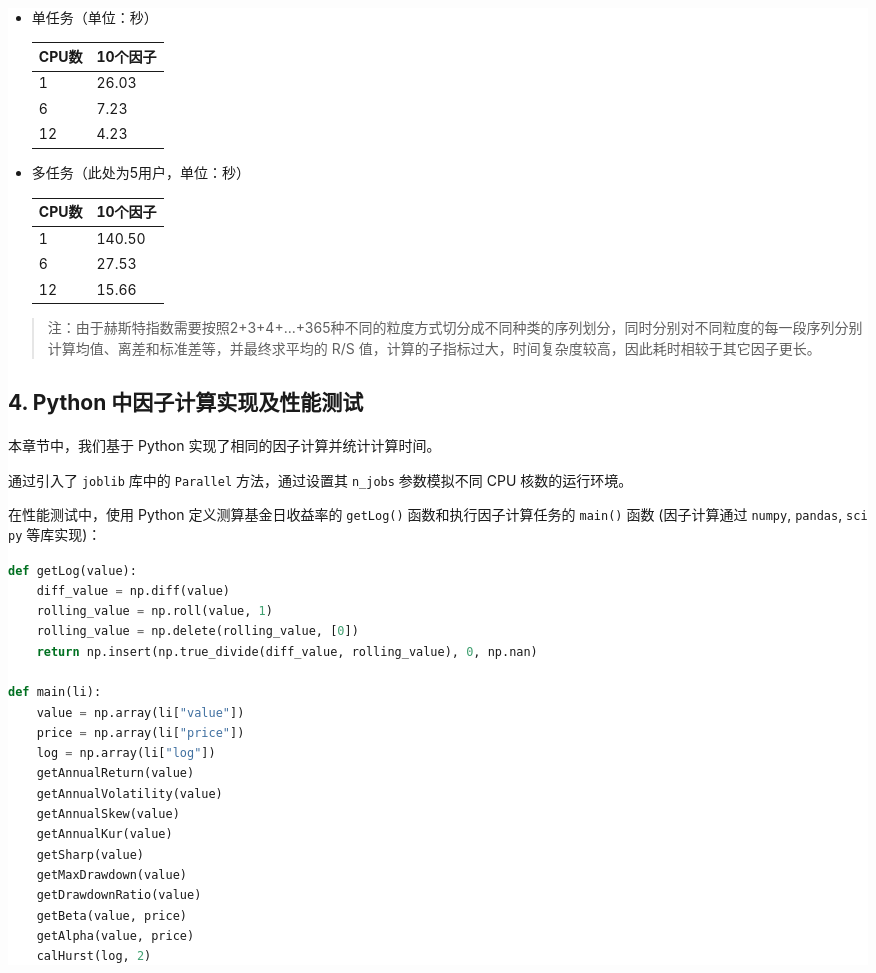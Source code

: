 - 单任务（单位：秒）

  | CPU数 | 10个因子 |
  | ----- | ------------------------ |
  | 1    | 26.03             |
  | 6     | 7.23                                   |
  | 12    | 4.23                                   |
  
- 多任务（此处为5用户，单位：秒）

  | CPU数 | 10个因子 |
  | ----- | ------------------------ |
  | 1     | 140.50      |
  | 6     | 27.53                                 |
  | 12    | 15.66                                 |


> 注：由于赫斯特指数需要按照2+3+4+...+365种不同的粒度方式切分成不同种类的序列划分，同时分别对不同粒度的每一段序列分别计算均值、离差和标准差等，并最终求平均的 R/S 值，计算的子指标过大，时间复杂度较高，因此耗时相较于其它因子更长。

## 4. Python 中因子计算实现及性能测试

本章节中，我们基于 Python 实现了相同的因子计算并统计计算时间。

通过引入了 `joblib` 库中的 `Parallel` 方法，通过设置其 `n_jobs` 参数模拟不同 CPU 核数的运行环境。

在性能测试中，使用 Python 定义测算基金日收益率的 `getLog()` 函数和执行因子计算任务的 `main()` 函数 (因子计算通过 `numpy`, `pandas`, `scipy` 等库实现)：

```python
def getLog(value):
    diff_value = np.diff(value)
    rolling_value = np.roll(value, 1)
    rolling_value = np.delete(rolling_value, [0])
    return np.insert(np.true_divide(diff_value, rolling_value), 0, np.nan)

def main(li):
    value = np.array(li["value"])
    price = np.array(li["price"])
    log = np.array(li["log"])
    getAnnualReturn(value)
    getAnnualVolatility(value)
    getAnnualSkew(value)
    getAnnualKur(value)
    getSharp(value)
    getMaxDrawdown(value)
    getDrawdownRatio(value)
    getBeta(value, price)
    getAlpha(value, price)
    calHurst(log, 2)
```
